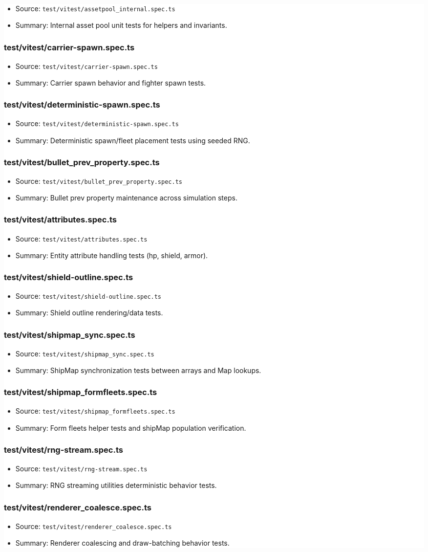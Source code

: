 - Source: `test/vitest/assetpool_internal.spec.ts`

- Summary: Internal asset pool unit tests for helpers and invariants.

### test/vitest/carrier-spawn.spec.ts

- Source: `test/vitest/carrier-spawn.spec.ts`

- Summary: Carrier spawn behavior and fighter spawn tests.

### test/vitest/deterministic-spawn.spec.ts

- Source: `test/vitest/deterministic-spawn.spec.ts`

- Summary: Deterministic spawn/fleet placement tests using seeded RNG.

### test/vitest/bullet_prev_property.spec.ts

- Source: `test/vitest/bullet_prev_property.spec.ts`

- Summary: Bullet prev property maintenance across simulation steps.

### test/vitest/attributes.spec.ts

- Source: `test/vitest/attributes.spec.ts`

- Summary: Entity attribute handling tests (hp, shield, armor).

### test/vitest/shield-outline.spec.ts

- Source: `test/vitest/shield-outline.spec.ts`

- Summary: Shield outline rendering/data tests.

### test/vitest/shipmap_sync.spec.ts

- Source: `test/vitest/shipmap_sync.spec.ts`

- Summary: ShipMap synchronization tests between arrays and Map lookups.

### test/vitest/shipmap_formfleets.spec.ts

- Source: `test/vitest/shipmap_formfleets.spec.ts`

- Summary: Form fleets helper tests and shipMap population verification.

### test/vitest/rng-stream.spec.ts

- Source: `test/vitest/rng-stream.spec.ts`

- Summary: RNG streaming utilities deterministic behavior tests.

### test/vitest/renderer_coalesce.spec.ts

- Source: `test/vitest/renderer_coalesce.spec.ts`

- Summary: Renderer coalescing and draw-batching behavior tests.
